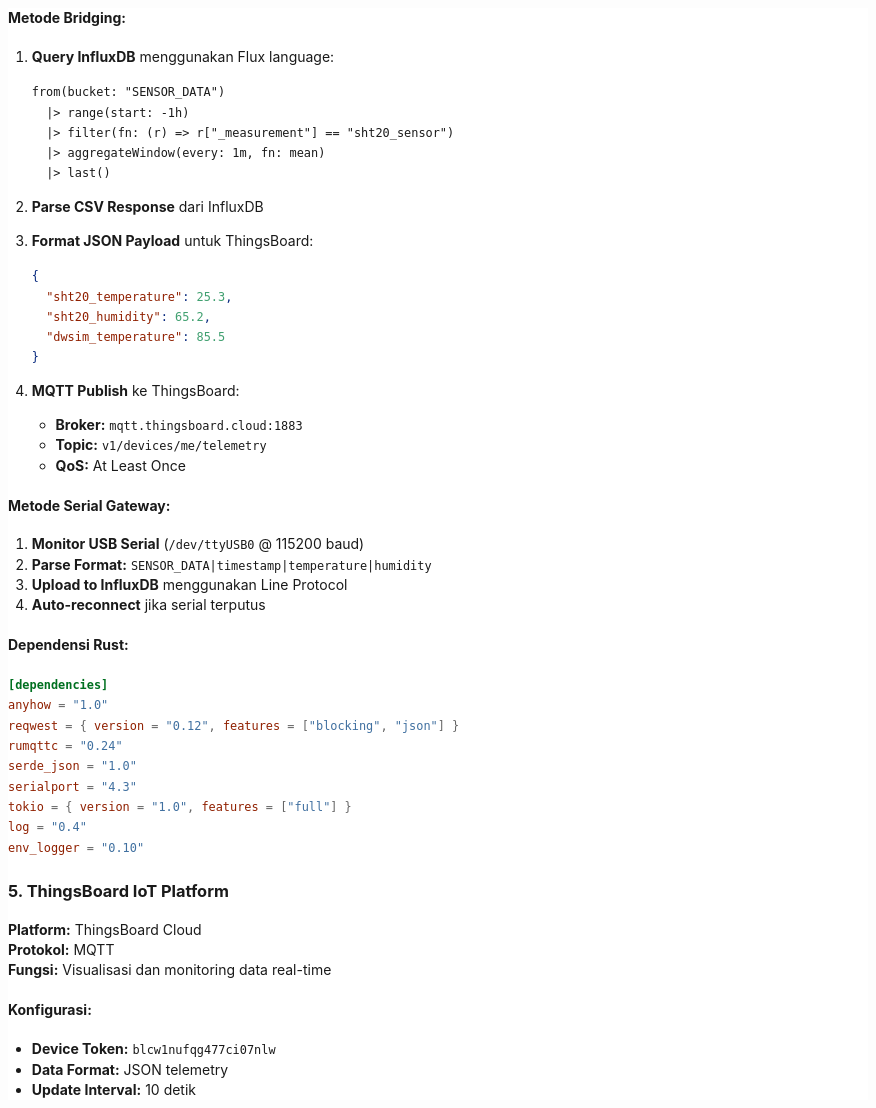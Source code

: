 #### Metode Bridging:
1. **Query InfluxDB** menggunakan Flux language:
   ```flux
   from(bucket: "SENSOR_DATA")
     |> range(start: -1h)
     |> filter(fn: (r) => r["_measurement"] == "sht20_sensor")
     |> aggregateWindow(every: 1m, fn: mean)
     |> last()
   ```

2. **Parse CSV Response** dari InfluxDB
3. **Format JSON Payload** untuk ThingsBoard:
   ```json
   {
     "sht20_temperature": 25.3,
     "sht20_humidity": 65.2,
     "dwsim_temperature": 85.5
   }
   ```

4. **MQTT Publish** ke ThingsBoard:
   - **Broker:** `mqtt.thingsboard.cloud:1883`
   - **Topic:** `v1/devices/me/telemetry`
   - **QoS:** At Least Once

#### Metode Serial Gateway:
1. **Monitor USB Serial** (`/dev/ttyUSB0` @ 115200 baud)
2. **Parse Format:** `SENSOR_DATA|timestamp|temperature|humidity`
3. **Upload to InfluxDB** menggunakan Line Protocol
4. **Auto-reconnect** jika serial terputus

#### Dependensi Rust:
```toml
[dependencies]
anyhow = "1.0"
reqwest = { version = "0.12", features = ["blocking", "json"] }
rumqttc = "0.24"
serde_json = "1.0"
serialport = "4.3"
tokio = { version = "1.0", features = ["full"] }
log = "0.4"
env_logger = "0.10"
```

### 5. ThingsBoard IoT Platform

**Platform:** ThingsBoard Cloud  
**Protokol:** MQTT  
**Fungsi:** Visualisasi dan monitoring data real-time

#### Konfigurasi:
- **Device Token:** `blcw1nufqg477ci07nlw`
- **Data Format:** JSON telemetry
- **Update Interval:** 10 detik
